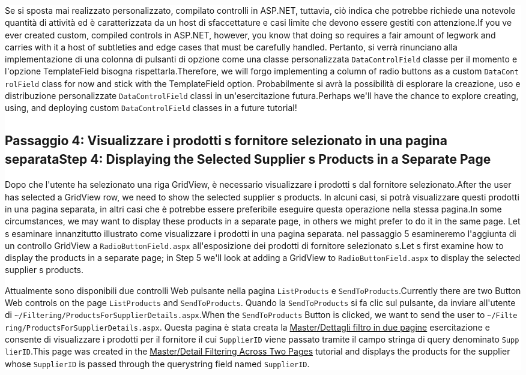 <span data-ttu-id="d7b68-268">Se si sposta mai realizzato personalizzato, compilato controlli in ASP.NET, tuttavia, ciò indica che potrebbe richiede una notevole quantità di attività ed è caratterizzata da un host di sfaccettature e casi limite che devono essere gestiti con attenzione.</span><span class="sxs-lookup"><span data-stu-id="d7b68-268">If you ve ever created custom, compiled controls in ASP.NET, however, you know that doing so requires a fair amount of legwork and carries with it a host of subtleties and edge cases that must be carefully handled.</span></span> <span data-ttu-id="d7b68-269">Pertanto, si verrà rinunciano alla implementazione di una colonna di pulsanti di opzione come una classe personalizzata `DataControlField` classe per il momento e l'opzione TemplateField bisogna rispettarla.</span><span class="sxs-lookup"><span data-stu-id="d7b68-269">Therefore, we will forgo implementing a column of radio buttons as a custom `DataControlField` class for now and stick with the TemplateField option.</span></span> <span data-ttu-id="d7b68-270">Probabilmente si avrà la possibilità di esplorare la creazione, uso e distribuzione personalizzate `DataControlField` classi in un'esercitazione futura.</span><span class="sxs-lookup"><span data-stu-id="d7b68-270">Perhaps we'll have the chance to explore creating, using, and deploying custom `DataControlField` classes in a future tutorial!</span></span>

## <a name="step-4-displaying-the-selected-supplier-s-products-in-a-separate-page"></a><span data-ttu-id="d7b68-271">Passaggio 4: Visualizzare i prodotti s fornitore selezionato in una pagina separata</span><span class="sxs-lookup"><span data-stu-id="d7b68-271">Step 4: Displaying the Selected Supplier s Products in a Separate Page</span></span>

<span data-ttu-id="d7b68-272">Dopo che l'utente ha selezionato una riga GridView, è necessario visualizzare i prodotti s dal fornitore selezionato.</span><span class="sxs-lookup"><span data-stu-id="d7b68-272">After the user has selected a GridView row, we need to show the selected supplier s products.</span></span> <span data-ttu-id="d7b68-273">In alcuni casi, si potrà visualizzare questi prodotti in una pagina separata, in altri casi che è potrebbe essere preferibile eseguire questa operazione nella stessa pagina.</span><span class="sxs-lookup"><span data-stu-id="d7b68-273">In some circumstances, we may want to display these products in a separate page, in others we might prefer to do it in the same page.</span></span> <span data-ttu-id="d7b68-274">Let s esaminare innanzitutto illustrato come visualizzare i prodotti in una pagina separata. nel passaggio 5 esamineremo l'aggiunta di un controllo GridView a `RadioButtonField.aspx` all'esposizione dei prodotti di fornitore selezionato s.</span><span class="sxs-lookup"><span data-stu-id="d7b68-274">Let s first examine how to display the products in a separate page; in Step 5 we'll look at adding a GridView to `RadioButtonField.aspx` to display the selected supplier s products.</span></span>

<span data-ttu-id="d7b68-275">Attualmente sono disponibili due controlli Web pulsante nella pagina `ListProducts` e `SendToProducts`.</span><span class="sxs-lookup"><span data-stu-id="d7b68-275">Currently there are two Button Web controls on the page `ListProducts` and `SendToProducts`.</span></span> <span data-ttu-id="d7b68-276">Quando la `SendToProducts` si fa clic sul pulsante, da inviare all'utente di `~/Filtering/ProductsForSupplierDetails.aspx`.</span><span class="sxs-lookup"><span data-stu-id="d7b68-276">When the `SendToProducts` Button is clicked, we want to send the user to `~/Filtering/ProductsForSupplierDetails.aspx`.</span></span> <span data-ttu-id="d7b68-277">Questa pagina è stata creata la [Master/Dettagli filtro in due pagine](../masterdetail/master-detail-filtering-across-two-pages-vb.md) esercitazione e consente di visualizzare i prodotti per il fornitore il cui `SupplierID` viene passato tramite il campo stringa di query denominato `SupplierID`.</span><span class="sxs-lookup"><span data-stu-id="d7b68-277">This page was created in the [Master/Detail Filtering Across Two Pages](../masterdetail/master-detail-filtering-across-two-pages-vb.md) tutorial and displays the products for the supplier whose `SupplierID` is passed through the querystring field named `SupplierID`.</span></span>
